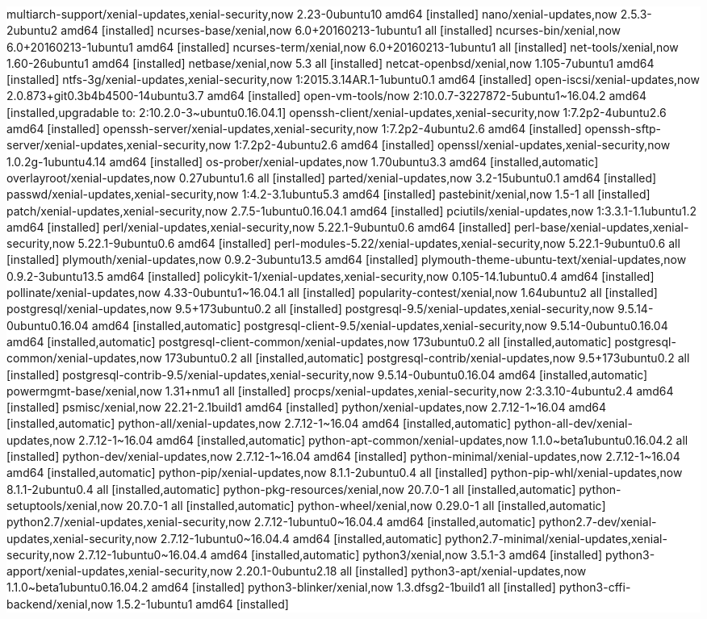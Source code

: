 multiarch-support/xenial-updates,xenial-security,now 2.23-0ubuntu10 amd64 [installed]
nano/xenial-updates,now 2.5.3-2ubuntu2 amd64 [installed]
ncurses-base/xenial,now 6.0+20160213-1ubuntu1 all [installed]
ncurses-bin/xenial,now 6.0+20160213-1ubuntu1 amd64 [installed]
ncurses-term/xenial,now 6.0+20160213-1ubuntu1 all [installed]
net-tools/xenial,now 1.60-26ubuntu1 amd64 [installed]
netbase/xenial,now 5.3 all [installed]
netcat-openbsd/xenial,now 1.105-7ubuntu1 amd64 [installed]
ntfs-3g/xenial-updates,xenial-security,now 1:2015.3.14AR.1-1ubuntu0.1 amd64 [installed]
open-iscsi/xenial-updates,now 2.0.873+git0.3b4b4500-14ubuntu3.7 amd64 [installed]
open-vm-tools/now 2:10.0.7-3227872-5ubuntu1~16.04.2 amd64 [installed,upgradable to: 2:10.2.0-3~ubuntu0.16.04.1]
openssh-client/xenial-updates,xenial-security,now 1:7.2p2-4ubuntu2.6 amd64 [installed]
openssh-server/xenial-updates,xenial-security,now 1:7.2p2-4ubuntu2.6 amd64 [installed]
openssh-sftp-server/xenial-updates,xenial-security,now 1:7.2p2-4ubuntu2.6 amd64 [installed]
openssl/xenial-updates,xenial-security,now 1.0.2g-1ubuntu4.14 amd64 [installed]
os-prober/xenial-updates,now 1.70ubuntu3.3 amd64 [installed,automatic]
overlayroot/xenial-updates,now 0.27ubuntu1.6 all [installed]
parted/xenial-updates,now 3.2-15ubuntu0.1 amd64 [installed]
passwd/xenial-updates,xenial-security,now 1:4.2-3.1ubuntu5.3 amd64 [installed]
pastebinit/xenial,now 1.5-1 all [installed]
patch/xenial-updates,xenial-security,now 2.7.5-1ubuntu0.16.04.1 amd64 [installed]
pciutils/xenial-updates,now 1:3.3.1-1.1ubuntu1.2 amd64 [installed]
perl/xenial-updates,xenial-security,now 5.22.1-9ubuntu0.6 amd64 [installed]
perl-base/xenial-updates,xenial-security,now 5.22.1-9ubuntu0.6 amd64 [installed]
perl-modules-5.22/xenial-updates,xenial-security,now 5.22.1-9ubuntu0.6 all [installed]
plymouth/xenial-updates,now 0.9.2-3ubuntu13.5 amd64 [installed]
plymouth-theme-ubuntu-text/xenial-updates,now 0.9.2-3ubuntu13.5 amd64 [installed]
policykit-1/xenial-updates,xenial-security,now 0.105-14.1ubuntu0.4 amd64 [installed]
pollinate/xenial-updates,now 4.33-0ubuntu1~16.04.1 all [installed]
popularity-contest/xenial,now 1.64ubuntu2 all [installed]
postgresql/xenial-updates,now 9.5+173ubuntu0.2 all [installed]
postgresql-9.5/xenial-updates,xenial-security,now 9.5.14-0ubuntu0.16.04 amd64 [installed,automatic]
postgresql-client-9.5/xenial-updates,xenial-security,now 9.5.14-0ubuntu0.16.04 amd64 [installed,automatic]
postgresql-client-common/xenial-updates,now 173ubuntu0.2 all [installed,automatic]
postgresql-common/xenial-updates,now 173ubuntu0.2 all [installed,automatic]
postgresql-contrib/xenial-updates,now 9.5+173ubuntu0.2 all [installed]
postgresql-contrib-9.5/xenial-updates,xenial-security,now 9.5.14-0ubuntu0.16.04 amd64 [installed,automatic]
powermgmt-base/xenial,now 1.31+nmu1 all [installed]
procps/xenial-updates,xenial-security,now 2:3.3.10-4ubuntu2.4 amd64 [installed]
psmisc/xenial,now 22.21-2.1build1 amd64 [installed]
python/xenial-updates,now 2.7.12-1~16.04 amd64 [installed,automatic]
python-all/xenial-updates,now 2.7.12-1~16.04 amd64 [installed,automatic]
python-all-dev/xenial-updates,now 2.7.12-1~16.04 amd64 [installed,automatic]
python-apt-common/xenial-updates,now 1.1.0~beta1ubuntu0.16.04.2 all [installed]
python-dev/xenial-updates,now 2.7.12-1~16.04 amd64 [installed]
python-minimal/xenial-updates,now 2.7.12-1~16.04 amd64 [installed,automatic]
python-pip/xenial-updates,now 8.1.1-2ubuntu0.4 all [installed]
python-pip-whl/xenial-updates,now 8.1.1-2ubuntu0.4 all [installed,automatic]
python-pkg-resources/xenial,now 20.7.0-1 all [installed,automatic]
python-setuptools/xenial,now 20.7.0-1 all [installed,automatic]
python-wheel/xenial,now 0.29.0-1 all [installed,automatic]
python2.7/xenial-updates,xenial-security,now 2.7.12-1ubuntu0~16.04.4 amd64 [installed,automatic]
python2.7-dev/xenial-updates,xenial-security,now 2.7.12-1ubuntu0~16.04.4 amd64 [installed,automatic]
python2.7-minimal/xenial-updates,xenial-security,now 2.7.12-1ubuntu0~16.04.4 amd64 [installed,automatic]
python3/xenial,now 3.5.1-3 amd64 [installed]
python3-apport/xenial-updates,xenial-security,now 2.20.1-0ubuntu2.18 all [installed]
python3-apt/xenial-updates,now 1.1.0~beta1ubuntu0.16.04.2 amd64 [installed]
python3-blinker/xenial,now 1.3.dfsg2-1build1 all [installed]
python3-cffi-backend/xenial,now 1.5.2-1ubuntu1 amd64 [installed]